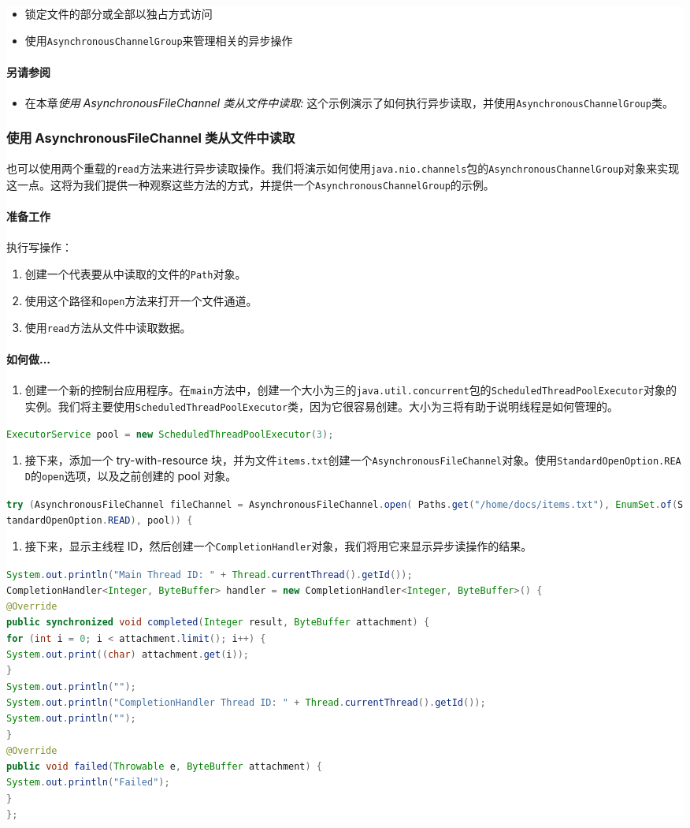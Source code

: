 +   锁定文件的部分或全部以独占方式访问

+   使用`AsynchronousChannelGroup`来管理相关的异步操作

#### 另请参阅

+   在本章*使用 AsynchronousFileChannel 类从文件中读取:* 这个示例演示了如何执行异步读取，并使用`AsynchronousChannelGroup`类。

### 使用 AsynchronousFileChannel 类从文件中读取

也可以使用两个重载的`read`方法来进行异步读取操作。我们将演示如何使用`java.nio.channels`包的`AsynchronousChannelGroup`对象来实现这一点。这将为我们提供一种观察这些方法的方式，并提供一个`AsynchronousChannelGroup`的示例。

#### 准备工作

执行写操作：

1.  创建一个代表要从中读取的文件的`Path`对象。

1.  使用这个路径和`open`方法来打开一个文件通道。

1.  使用`read`方法从文件中读取数据。

#### 如何做...

1.  创建一个新的控制台应用程序。在`main`方法中，创建一个大小为三的`java.util.concurrent`包的`ScheduledThreadPoolExecutor`对象的实例。我们将主要使用`ScheduledThreadPoolExecutor`类，因为它很容易创建。大小为三将有助于说明线程是如何管理的。

```java
ExecutorService pool = new ScheduledThreadPoolExecutor(3);

```

1.  接下来，添加一个 try-with-resource 块，并为文件`items.txt`创建一个`AsynchronousFileChannel`对象。使用`StandardOpenOption.READ`的`open`选项，以及之前创建的 pool 对象。

```java
try (AsynchronousFileChannel fileChannel = AsynchronousFileChannel.open( Paths.get("/home/docs/items.txt"), EnumSet.of(StandardOpenOption.READ), pool)) {

```

1.  接下来，显示主线程 ID，然后创建一个`CompletionHandler`对象，我们将用它来显示异步读操作的结果。

```java
System.out.println("Main Thread ID: " + Thread.currentThread().getId());
CompletionHandler<Integer, ByteBuffer> handler = new CompletionHandler<Integer, ByteBuffer>() {
@Override
public synchronized void completed(Integer result, ByteBuffer attachment) {
for (int i = 0; i < attachment.limit(); i++) {
System.out.print((char) attachment.get(i));
}
System.out.println("");
System.out.println("CompletionHandler Thread ID: " + Thread.currentThread().getId());
System.out.println("");
}
@Override
public void failed(Throwable e, ByteBuffer attachment) {
System.out.println("Failed");
}
};

```

